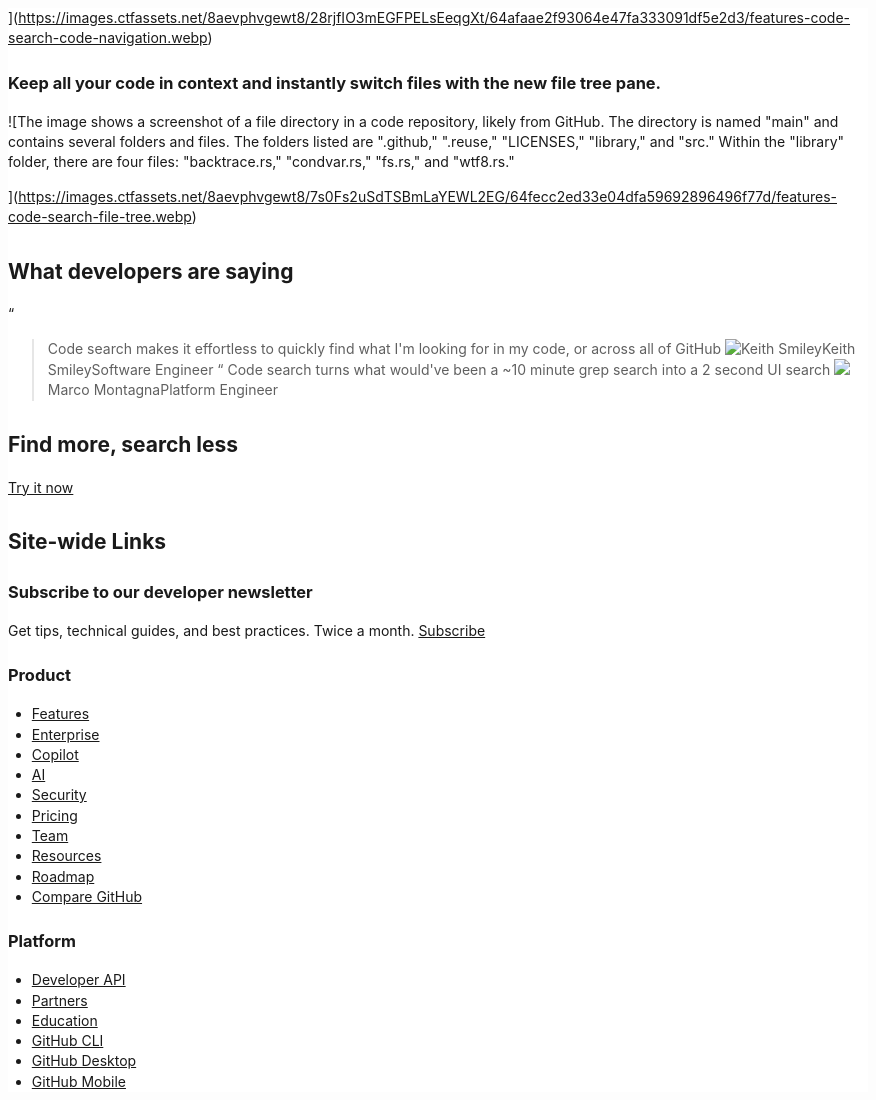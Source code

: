 ](https://images.ctfassets.net/8aevphvgewt8/28rjfIO3mEGFPELsEeqgXt/64afaae2f93064e47fa333091df5e2d3/features-code-search-code-navigation.webp)
### Keep all your code in context and instantly switch files with the new file tree pane.
![The image shows a screenshot of a file directory in a code repository, likely from GitHub. The directory is named "main" and contains several folders and files. The folders listed are ".github," ".reuse," "LICENSES," "library," and "src." Within the "library" folder, there are four files: "backtrace.rs," "condvar.rs," "fs.rs," and "wtf8.rs."

](https://images.ctfassets.net/8aevphvgewt8/7s0Fs2uSdTSBmLaYEWL2EG/64fecc2ed33e04dfa59692896496f77d/features-code-search-file-tree.webp)
## What developers are saying   

“
> Code search makes it effortless to quickly find what I'm looking for in my code, or across all of GitHub
![Keith Smiley](https://images.ctfassets.net/8aevphvgewt8/7BesVzX4jVC3TmtBBTQRZM/1a648e74a0deadde161ba4d0673c8ef5/image2.webp?fm=webp&w=120&q=90)Keith SmileySoftware Engineer
“
> Code search turns what would've been a ~10 minute grep search into a 2 second UI search
![](https://images.ctfassets.net/8aevphvgewt8/2b8BT81onN2FyhqtiWZyxc/9fbf2ac51cdd27e9dc9dd5f13ea413ba/testimonials-avatar-marco.jpg?fm=webp&w=120&q=90) Marco MontagnaPlatform Engineer
## Find more, search less
[Try it now](https://github.com/search?type=code)
## Site-wide Links
[ ](https://github.com/)
### Subscribe to our developer newsletter
Get tips, technical guides, and best practices. Twice a month.
[ Subscribe ](https://resources.github.com/newsletter/)
###  Product 
  * [Features](https://github.com/features)
  * [Enterprise](https://github.com/enterprise)
  * [Copilot](https://github.com/features/copilot)
  * [AI](https://github.com/features/ai)
  * [Security](https://github.com/security)
  * [Pricing](https://github.com/pricing)
  * [Team](https://github.com/team)
  * [Resources](https://resources.github.com)
  * [Roadmap](https://github.com/github/roadmap)
  * [Compare GitHub](https://resources.github.com/devops/tools/compare)


###  Platform 
  * [Developer API](https://docs.github.com/get-started/exploring-integrations/about-building-integrations)
  * [Partners](https://partner.github.com)
  * [Education](https://github.com/edu)
  * [GitHub CLI](https://cli.github.com)
  * [GitHub Desktop](https://desktop.github.com)
  * [GitHub Mobile](https://github.com/mobile)
